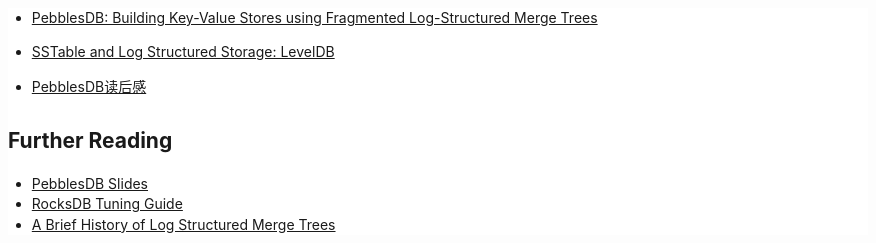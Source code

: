 - [PebblesDB: Building Key-Value Stores using Fragmented Log-Structured Merge Trees](http://www.cs.utexas.edu/~vijay/papers/sosp17-pebblesdb.pdf)

- [SSTable and Log Structured Storage: LevelDB](https://www.igvita.com/2012/02/06/sstable-and-log-structured-storage-leveldb/)

- [PebblesDB读后感](https://zhuanlan.zhihu.com/p/32225460)

## Further Reading

- [PebblesDB Slides](https://www.cs.utexas.edu/~vijay/papers/pebblesdb-sosp17-slides.pdf)
- [RocksDB Tuning Guide](https://github.com/facebook/rocksdb/wiki/RocksDB-Tuning-Guide)
- [A Brief History of Log Structured Merge Trees](https://ristret.com/s/gnd4yr/brief_history_log_structured_merge_trees)

[^1]: [CMU slides](https://www.cs.cmu.edu/~ckingsf/bioinfo-lectures/skiplists.pdf), [this post](http://igoro.com/archive/skip-lists-are-fascinating/), and
[UCI reading](https://www.ics.uci.edu/~pattis/ICS-23/lectures/notes/Skip%20Lists.pdf) give an intuitive introduction to skip list.

[^2]: [This post](http://www.benstopford.com/2015/02/14/log-structured-merge-trees/) contains a plenty of good pointers to get familiar with LSM. Also,
[cLSM paper](http://webee.technion.ac.il/~idish/ftp/clsm.pdf) (section 2.3 and Figure 2) also provides a good summary. 
